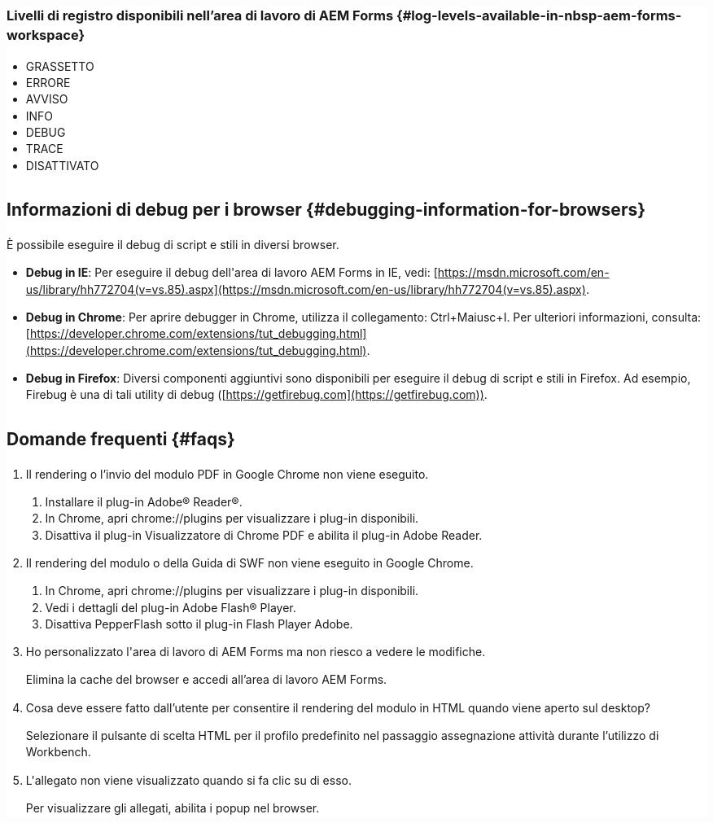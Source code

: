 ### Livelli di registro disponibili nell’area di lavoro di AEM Forms {#log-levels-available-in-nbsp-aem-forms-workspace}

* GRASSETTO
* ERRORE
* AVVISO
* INFO
* DEBUG
* TRACE
* DISATTIVATO

## Informazioni di debug per i browser {#debugging-information-for-browsers}

È possibile eseguire il debug di script e stili in diversi browser.

* **Debug in IE**: Per eseguire il debug dell&#39;area di lavoro AEM Forms in IE, vedi: [https://msdn.microsoft.com/en-us/library/hh772704(v=vs.85).aspx](https://msdn.microsoft.com/en-us/library/hh772704(v=vs.85).aspx).

* **Debug in Chrome**: Per aprire debugger in Chrome, utilizza il collegamento: Ctrl+Maiusc+I. Per ulteriori informazioni, consulta: [https://developer.chrome.com/extensions/tut_debugging.html](https://developer.chrome.com/extensions/tut_debugging.html).

* **Debug in Firefox**: Diversi componenti aggiuntivi sono disponibili per eseguire il debug di script e stili in Firefox. Ad esempio, Firebug è una di tali utility di debug ([https://getfirebug.com](https://getfirebug.com)).

## Domande frequenti {#faqs}

1. Il rendering o l’invio del modulo PDF in Google Chrome non viene eseguito.

   1. Installare il plug-in Adobe® Reader®.
   1. In Chrome, apri chrome://plugins per visualizzare i plug-in disponibili.
   1. Disattiva il plug-in Visualizzatore di Chrome PDF e abilita il plug-in Adobe Reader.

1. Il rendering del modulo o della Guida di SWF non viene eseguito in Google Chrome.

   1. In Chrome, apri chrome://plugins per visualizzare i plug-in disponibili.
   1. Vedi i dettagli del plug-in Adobe Flash® Player.
   1. Disattiva PepperFlash sotto il plug-in Flash Player Adobe.

1. Ho personalizzato l&#39;area di lavoro di AEM Forms ma non riesco a vedere le modifiche.

   Elimina la cache del browser e accedi all’area di lavoro AEM Forms.

1. Cosa deve essere fatto dall’utente per consentire il rendering del modulo in HTML quando viene aperto sul desktop?

   Selezionare il pulsante di scelta HTML per il profilo predefinito nel passaggio assegnazione attività durante l’utilizzo di Workbench.

1. L&#39;allegato non viene visualizzato quando si fa clic su di esso.

   Per visualizzare gli allegati, abilita i popup nel browser.
